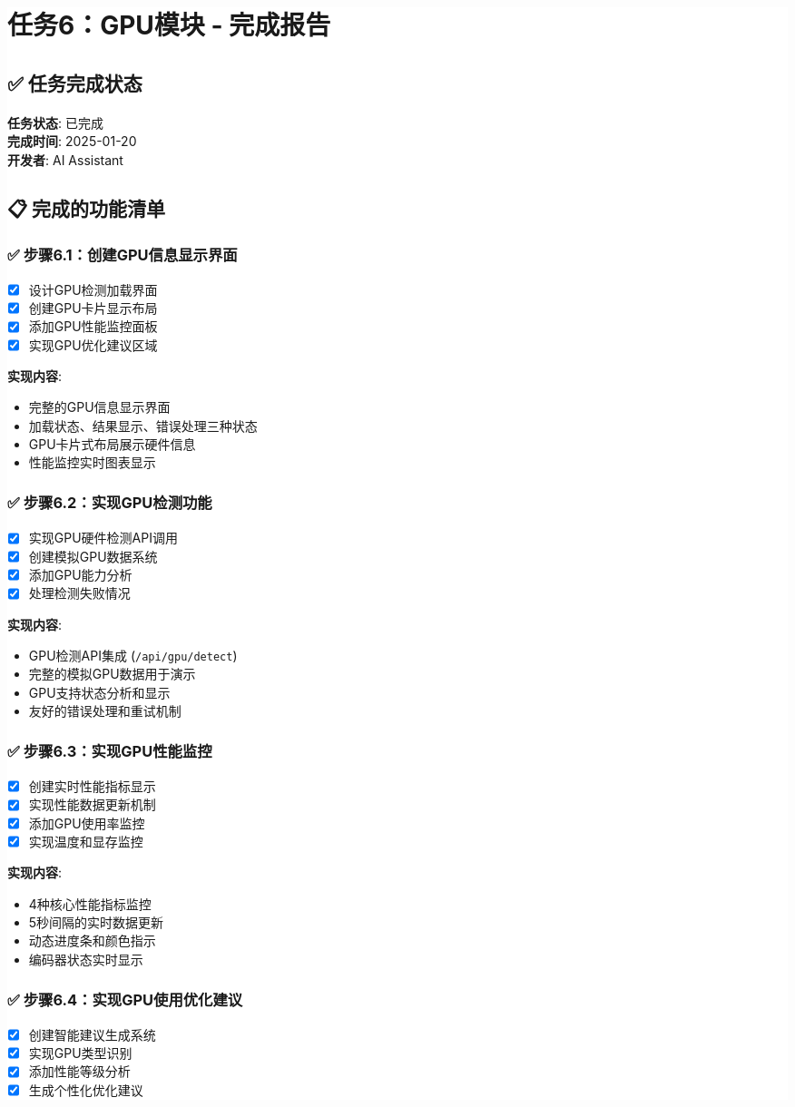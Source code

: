 # 任务6：GPU模块 - 完成报告

## ✅ 任务完成状态

**任务状态**: 已完成  
**完成时间**: 2025-01-20  
**开发者**: AI Assistant  

## 📋 完成的功能清单

### ✅ 步骤6.1：创建GPU信息显示界面
- [x] 设计GPU检测加载界面
- [x] 创建GPU卡片显示布局
- [x] 添加GPU性能监控面板
- [x] 实现GPU优化建议区域

**实现内容**:
- 完整的GPU信息显示界面
- 加载状态、结果显示、错误处理三种状态
- GPU卡片式布局展示硬件信息
- 性能监控实时图表显示

### ✅ 步骤6.2：实现GPU检测功能
- [x] 实现GPU硬件检测API调用
- [x] 创建模拟GPU数据系统
- [x] 添加GPU能力分析
- [x] 处理检测失败情况

**实现内容**:
- GPU检测API集成 (`/api/gpu/detect`)
- 完整的模拟GPU数据用于演示
- GPU支持状态分析和显示
- 友好的错误处理和重试机制

### ✅ 步骤6.3：实现GPU性能监控
- [x] 创建实时性能指标显示
- [x] 实现性能数据更新机制
- [x] 添加GPU使用率监控
- [x] 实现温度和显存监控

**实现内容**:
- 4种核心性能指标监控
- 5秒间隔的实时数据更新
- 动态进度条和颜色指示
- 编码器状态实时显示

### ✅ 步骤6.4：实现GPU使用优化建议
- [x] 创建智能建议生成系统
- [x] 实现GPU类型识别
- [x] 添加性能等级分析
- [x] 生成个性化优化建议
